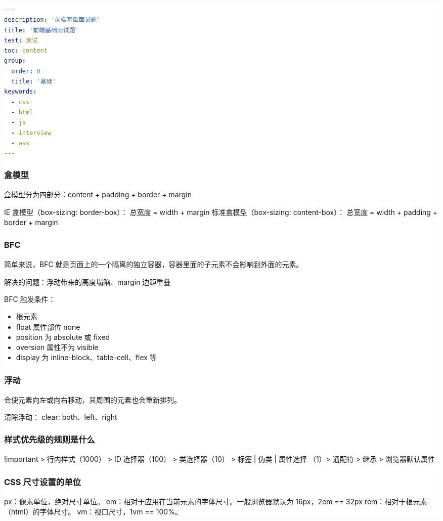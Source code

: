 ```yaml
---
description: '前端基础面试题'
title: '前端基础面试题'
test: 测试
toc: content
group:
  order: 0
  title: '基础'
keywords:
  - css
  - html
  - js
  - interview
  - wss
---
```


### 盒模型

盒模型分为四部分：content + padding + border + margin

IE 盒模型（box-sizing: border-box）： 总宽度 = width + margin
标准盒模型（box-sizing: content-box）： 总宽度 = width + padding + border + margin

### BFC

简单来说，BFC 就是页面上的一个隔离的独立容器，容器里面的子元素不会影响到外面的元素。

解决的问题：浮动带来的高度塌陷、margin 边距重叠

BFC 触发条件：

- 根元素
- float 属性部位 none
- position 为 absolute 或 fixed
- oversion 属性不为 visible
- display 为 inline-block、table-cell、flex 等

### 浮动

会使元素向左或向右移动，其周围的元素也会重新排列。

清除浮动： clear: both、left、right

### 样式优先级的规则是什么

!important > 行内样式（1000） > ID 选择器（100） > 类选择器（10） > 标签 | 伪类 | 属性选择 （1）> 通配符 > 继承 > 浏览器默认属性

### CSS 尺寸设置的单位

px：像素单位，绝对尺寸单位。
em：相对于应用在当前元素的字体尺寸。一般浏览器默认为 16px，2em == 32px
rem：相对于根元素（html）的字体尺寸。
vm：视口尺寸，1vm == 100%。
